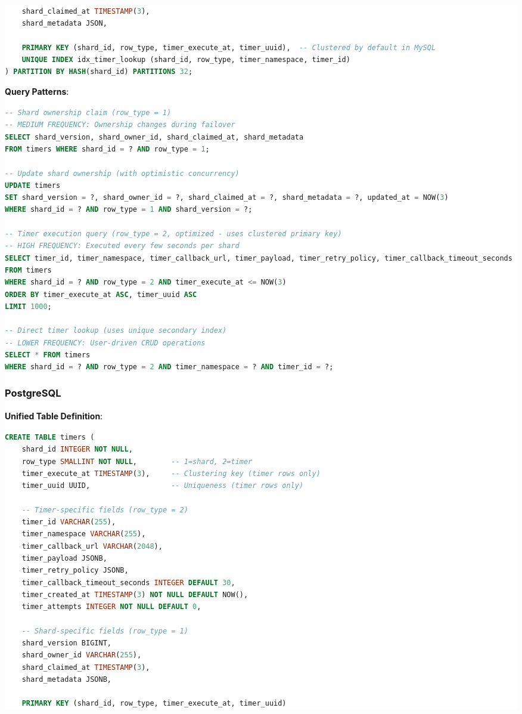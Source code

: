 ```sql
    shard_claimed_at TIMESTAMP(3),
    shard_metadata JSON,
    
    PRIMARY KEY (shard_id, row_type, timer_execute_at, timer_uuid),  -- Clustered by default in MySQL
    UNIQUE INDEX idx_timer_lookup (shard_id, row_type, timer_namespace, timer_id)
) PARTITION BY HASH(shard_id) PARTITIONS 32;
```

**Query Patterns**:
```sql
-- Shard ownership claim (row_type = 1)
-- MEDIUM FREQUENCY: Ownership changes during failover
SELECT shard_version, shard_owner_id, shard_claimed_at, shard_metadata
FROM timers WHERE shard_id = ? AND row_type = 1;

-- Update shard ownership (with optimistic concurrency)
UPDATE timers 
SET shard_version = ?, shard_owner_id = ?, shard_claimed_at = ?, shard_metadata = ?, updated_at = NOW(3)
WHERE shard_id = ? AND row_type = 1 AND shard_version = ?;

-- Timer execution query (row_type = 2, optimized - uses clustered primary key)
-- HIGH FREQUENCY: Executed every few seconds per shard
SELECT timer_id, timer_namespace, timer_callback_url, timer_payload, timer_retry_policy, timer_callback_timeout_seconds
FROM timers 
WHERE shard_id = ? AND row_type = 2 AND timer_execute_at <= NOW(3)
ORDER BY timer_execute_at ASC, timer_uuid ASC
LIMIT 1000;

-- Direct timer lookup (uses unique secondary index)
-- LOWER FREQUENCY: User-driven CRUD operations
SELECT * FROM timers 
WHERE shard_id = ? AND row_type = 2 AND timer_namespace = ? AND timer_id = ?;
```

### PostgreSQL

**Unified Table Definition**:
```sql
CREATE TABLE timers (
    shard_id INTEGER NOT NULL,
    row_type SMALLINT NOT NULL,        -- 1=shard, 2=timer
    timer_execute_at TIMESTAMP(3),     -- Clustering key (timer rows only)
    timer_uuid UUID,                   -- Uniqueness (timer rows only)
    
    -- Timer-specific fields (row_type = 2)
    timer_id VARCHAR(255),
    timer_namespace VARCHAR(255),
    timer_callback_url VARCHAR(2048),
    timer_payload JSONB,
    timer_retry_policy JSONB,
    timer_callback_timeout_seconds INTEGER DEFAULT 30,
    timer_created_at TIMESTAMP(3) NOT NULL DEFAULT NOW(),
    timer_attempts INTEGER NOT NULL DEFAULT 0,

    -- Shard-specific fields (row_type = 1)
    shard_version BIGINT,
    shard_owner_id VARCHAR(255),
    shard_claimed_at TIMESTAMP(3),
    shard_metadata JSONB,
    
    PRIMARY KEY (shard_id, row_type, timer_execute_at, timer_uuid)
```